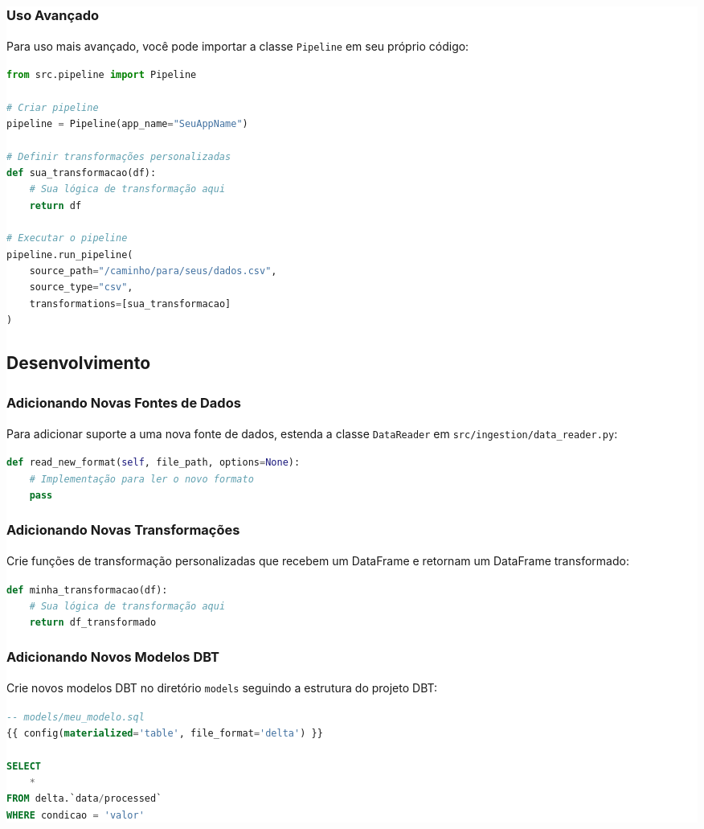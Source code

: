 ### Uso Avançado

Para uso mais avançado, você pode importar a classe `Pipeline` em seu próprio código:

```python
from src.pipeline import Pipeline

# Criar pipeline
pipeline = Pipeline(app_name="SeuAppName")

# Definir transformações personalizadas
def sua_transformacao(df):
    # Sua lógica de transformação aqui
    return df

# Executar o pipeline
pipeline.run_pipeline(
    source_path="/caminho/para/seus/dados.csv",
    source_type="csv",
    transformations=[sua_transformacao]
)
```

## Desenvolvimento

### Adicionando Novas Fontes de Dados

Para adicionar suporte a uma nova fonte de dados, estenda a classe `DataReader` em `src/ingestion/data_reader.py`:

```python
def read_new_format(self, file_path, options=None):
    # Implementação para ler o novo formato
    pass
```

### Adicionando Novas Transformações

Crie funções de transformação personalizadas que recebem um DataFrame e retornam um DataFrame transformado:

```python
def minha_transformacao(df):
    # Sua lógica de transformação aqui
    return df_transformado
```

### Adicionando Novos Modelos DBT

Crie novos modelos DBT no diretório `models` seguindo a estrutura do projeto DBT:

```sql
-- models/meu_modelo.sql
{{ config(materialized='table', file_format='delta') }}

SELECT 
    *
FROM delta.`data/processed`
WHERE condicao = 'valor'
```
